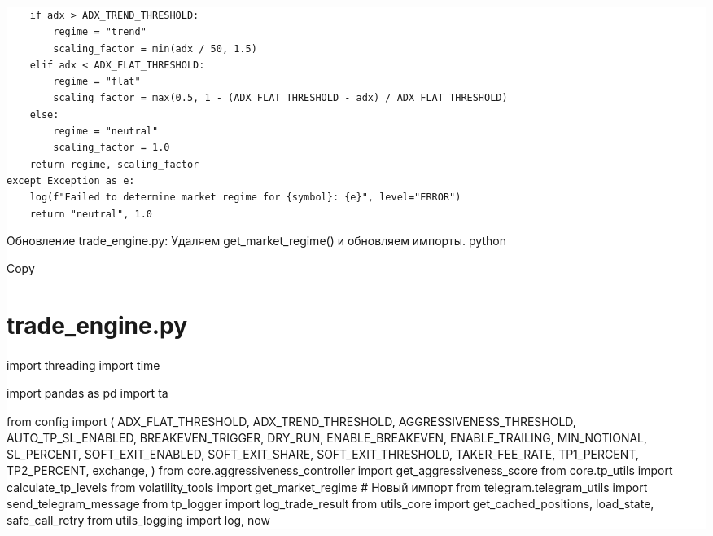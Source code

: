        if adx > ADX_TREND_THRESHOLD:
            regime = "trend"
            scaling_factor = min(adx / 50, 1.5)
        elif adx < ADX_FLAT_THRESHOLD:
            regime = "flat"
            scaling_factor = max(0.5, 1 - (ADX_FLAT_THRESHOLD - adx) / ADX_FLAT_THRESHOLD)
        else:
            regime = "neutral"
            scaling_factor = 1.0
        return regime, scaling_factor
    except Exception as e:
        log(f"Failed to determine market regime for {symbol}: {e}", level="ERROR")
        return "neutral", 1.0

Обновление trade_engine.py:
Удаляем get_market_regime() и обновляем импорты.
python

Copy

# trade_engine.py

import threading
import time

import pandas as pd
import ta

from config import (
ADX_FLAT_THRESHOLD,
ADX_TREND_THRESHOLD,
AGGRESSIVENESS_THRESHOLD,
AUTO_TP_SL_ENABLED,
BREAKEVEN_TRIGGER,
DRY_RUN,
ENABLE_BREAKEVEN,
ENABLE_TRAILING,
MIN_NOTIONAL,
SL_PERCENT,
SOFT_EXIT_ENABLED,
SOFT_EXIT_SHARE,
SOFT_EXIT_THRESHOLD,
TAKER_FEE_RATE,
TP1_PERCENT,
TP2_PERCENT,
exchange,
)
from core.aggressiveness_controller import get_aggressiveness_score
from core.tp_utils import calculate_tp_levels
from volatility_tools import get_market_regime # Новый импорт
from telegram.telegram_utils import send_telegram_message
from tp_logger import log_trade_result
from utils_core import get_cached_positions, load_state, safe_call_retry
from utils_logging import log, now
